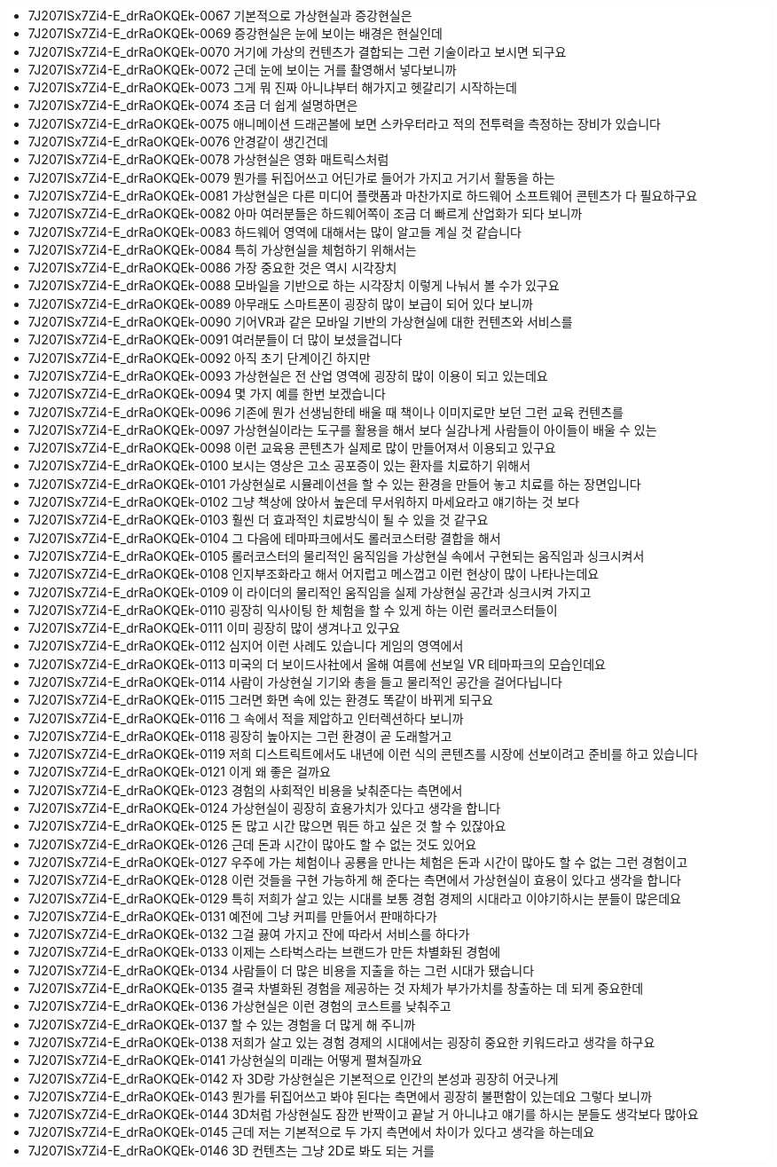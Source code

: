 - 7J207ISx7Zi4-E_drRaOKQEk-0067 기본적으로 가상현실과 증강현실은
- 7J207ISx7Zi4-E_drRaOKQEk-0069 증강현실은 눈에 보이는 배경은 현실인데
- 7J207ISx7Zi4-E_drRaOKQEk-0070 거기에 가상의 컨텐츠가 결합되는 그런 기술이라고 보시면 되구요
- 7J207ISx7Zi4-E_drRaOKQEk-0072 근데 눈에 보이는 거를 촬영해서 넣다보니까
- 7J207ISx7Zi4-E_drRaOKQEk-0073 그게 뭐 진짜 아니냐부터 해가지고 헷갈리기 시작하는데
- 7J207ISx7Zi4-E_drRaOKQEk-0074 조금 더 쉽게 설명하면은
- 7J207ISx7Zi4-E_drRaOKQEk-0075 애니메이션 드래곤볼에 보면 스카우터라고 적의 전투력을 측정하는 장비가 있습니다
- 7J207ISx7Zi4-E_drRaOKQEk-0076 안경같이 생긴건데
- 7J207ISx7Zi4-E_drRaOKQEk-0078 가상현실은 영화 매트릭스처럼
- 7J207ISx7Zi4-E_drRaOKQEk-0079 뭔가를 뒤집어쓰고 어딘가로 들어가 가지고 거기서 활동을 하는
- 7J207ISx7Zi4-E_drRaOKQEk-0081 가상현실은 다른 미디어 플랫폼과 마찬가지로 하드웨어 소프트웨어 콘텐츠가 다 필요하구요
- 7J207ISx7Zi4-E_drRaOKQEk-0082 아마 여러분들은 하드웨어쪽이 조금 더 빠르게 산업화가 되다 보니까
- 7J207ISx7Zi4-E_drRaOKQEk-0083 하드웨어 영역에 대해서는 많이 알고들 계실 것 같습니다
- 7J207ISx7Zi4-E_drRaOKQEk-0084 특히 가상현실을 체험하기 위해서는
- 7J207ISx7Zi4-E_drRaOKQEk-0086 가장 중요한 것은 역시 시각장치
- 7J207ISx7Zi4-E_drRaOKQEk-0088 모바일을 기반으로 하는 시각장치 이렇게 나눠서 볼 수가 있구요
- 7J207ISx7Zi4-E_drRaOKQEk-0089 아무래도 스마트폰이 굉장히 많이 보급이 되어 있다 보니까
- 7J207ISx7Zi4-E_drRaOKQEk-0090 기어VR과 같은 모바일 기반의 가상현실에 대한 컨텐츠와 서비스를
- 7J207ISx7Zi4-E_drRaOKQEk-0091 여러분들이 더 많이 보셨을겁니다
- 7J207ISx7Zi4-E_drRaOKQEk-0092 아직 초기 단계이긴 하지만
- 7J207ISx7Zi4-E_drRaOKQEk-0093 가상현실은 전 산업 영역에 굉장히 많이 이용이 되고 있는데요
- 7J207ISx7Zi4-E_drRaOKQEk-0094 몇 가지 예를 한번 보겠습니다
- 7J207ISx7Zi4-E_drRaOKQEk-0096 기존에 뭔가 선생님한테 배울 때 책이나 이미지로만 보던 그런 교육 컨텐츠를
- 7J207ISx7Zi4-E_drRaOKQEk-0097 가상현실이라는 도구를 활용을 해서 보다 실감나게 사람들이 아이들이 배울 수 있는
- 7J207ISx7Zi4-E_drRaOKQEk-0098 이런 교육용 콘텐츠가 실제로 많이 만들어져서 이용되고 있구요
- 7J207ISx7Zi4-E_drRaOKQEk-0100 보시는 영상은 고소 공포증이 있는 환자를 치료하기 위해서
- 7J207ISx7Zi4-E_drRaOKQEk-0101 가상현실로 시뮬레이션을 할 수 있는 환경을 만들어 놓고 치료를 하는 장면입니다
- 7J207ISx7Zi4-E_drRaOKQEk-0102 그냥 책상에 앉아서 높은데 무서워하지 마세요라고 얘기하는 것 보다
- 7J207ISx7Zi4-E_drRaOKQEk-0103 훨씬 더 효과적인 치료방식이 될 수 있을 것 같구요
- 7J207ISx7Zi4-E_drRaOKQEk-0104 그 다음에 테마파크에서도 롤러코스터랑 결합을 해서
- 7J207ISx7Zi4-E_drRaOKQEk-0105 롤러코스터의 물리적인 움직임을 가상현실 속에서 구현되는 움직임과 싱크시켜서
- 7J207ISx7Zi4-E_drRaOKQEk-0108 인지부조화라고 해서 어지럽고 메스껍고 이런 현상이 많이 나타나는데요
- 7J207ISx7Zi4-E_drRaOKQEk-0109 이 라이더의 물리적인 움직임을 실제 가상현실 공간과 싱크시켜 가지고
- 7J207ISx7Zi4-E_drRaOKQEk-0110 굉장히 익사이팅 한 체험을 할 수 있게 하는 이런 롤러코스터들이
- 7J207ISx7Zi4-E_drRaOKQEk-0111 이미 굉장히 많이 생겨나고 있구요
- 7J207ISx7Zi4-E_drRaOKQEk-0112 심지어 이런 사례도 있습니다 게임의 영역에서
- 7J207ISx7Zi4-E_drRaOKQEk-0113 미국의 더 보이드사社에서 올해 여름에 선보일 VR 테마파크의 모습인데요
- 7J207ISx7Zi4-E_drRaOKQEk-0114 사람이 가상현실 기기와 총을 들고 물리적인 공간을 걸어다닙니다
- 7J207ISx7Zi4-E_drRaOKQEk-0115 그러면 화면 속에 있는 환경도 똑같이 바뀌게 되구요
- 7J207ISx7Zi4-E_drRaOKQEk-0116 그 속에서 적을 제압하고 인터렉션하다 보니까
- 7J207ISx7Zi4-E_drRaOKQEk-0118 굉장히 높아지는 그런 환경이 곧 도래할거고
- 7J207ISx7Zi4-E_drRaOKQEk-0119 저희 디스트릭트에서도 내년에 이런 식의 콘텐츠를 시장에 선보이려고 준비를 하고 있습니다
- 7J207ISx7Zi4-E_drRaOKQEk-0121 이게 왜 좋은 걸까요
- 7J207ISx7Zi4-E_drRaOKQEk-0123 경험의 사회적인 비용을 낮춰준다는 측면에서
- 7J207ISx7Zi4-E_drRaOKQEk-0124 가상현실이 굉장히 효용가치가 있다고 생각을 합니다
- 7J207ISx7Zi4-E_drRaOKQEk-0125 돈 많고 시간 많으면 뭐든 하고 싶은 것 할 수 있잖아요
- 7J207ISx7Zi4-E_drRaOKQEk-0126 근데 돈과 시간이 많아도 할 수 없는 것도 있어요
- 7J207ISx7Zi4-E_drRaOKQEk-0127 우주에 가는 체험이나 공룡을 만나는 체험은 돈과 시간이 많아도 할 수 없는 그런 경험이고
- 7J207ISx7Zi4-E_drRaOKQEk-0128 이런 것들을 구현 가능하게 해 준다는 측면에서 가상현실이 효용이 있다고 생각을 합니다
- 7J207ISx7Zi4-E_drRaOKQEk-0129 특히 저희가 살고 있는 시대를 보통 경험 경제의 시대라고 이야기하시는 분들이 많은데요
- 7J207ISx7Zi4-E_drRaOKQEk-0131 예전에 그냥 커피를 만들어서 판매하다가
- 7J207ISx7Zi4-E_drRaOKQEk-0132 그걸 끓여 가지고 잔에 따라서 서비스를 하다가
- 7J207ISx7Zi4-E_drRaOKQEk-0133 이제는 스타벅스라는 브랜드가 만든 차별화된 경험에
- 7J207ISx7Zi4-E_drRaOKQEk-0134 사람들이 더 많은 비용을 지출을 하는 그런 시대가 됐습니다
- 7J207ISx7Zi4-E_drRaOKQEk-0135 결국 차별화된 경험을 제공하는 것 자체가 부가가치를 창출하는 데 되게 중요한데
- 7J207ISx7Zi4-E_drRaOKQEk-0136 가상현실은 이런 경험의 코스트를 낮춰주고
- 7J207ISx7Zi4-E_drRaOKQEk-0137 할 수 있는 경험을 더 많게 해 주니까
- 7J207ISx7Zi4-E_drRaOKQEk-0138 저희가 살고 있는 경험 경제의 시대에서는 굉장히 중요한 키워드라고 생각을 하구요
- 7J207ISx7Zi4-E_drRaOKQEk-0141 가상현실의 미래는 어떻게 펼쳐질까요
- 7J207ISx7Zi4-E_drRaOKQEk-0142 자 3D랑 가상현실은 기본적으로 인간의 본성과 굉장히 어긋나게
- 7J207ISx7Zi4-E_drRaOKQEk-0143 뭔가를 뒤집어쓰고 봐야 된다는 측면에서 굉장히 불편함이 있는데요 그렇다 보니까
- 7J207ISx7Zi4-E_drRaOKQEk-0144 3D처럼 가상현실도 잠깐 반짝이고 끝날 거 아니냐고 얘기를 하시는 분들도 생각보다 많아요
- 7J207ISx7Zi4-E_drRaOKQEk-0145 근데 저는 기본적으로 두 가지 측면에서 차이가 있다고 생각을 하는데요
- 7J207ISx7Zi4-E_drRaOKQEk-0146 3D 컨텐츠는 그냥 2D로 봐도 되는 거를